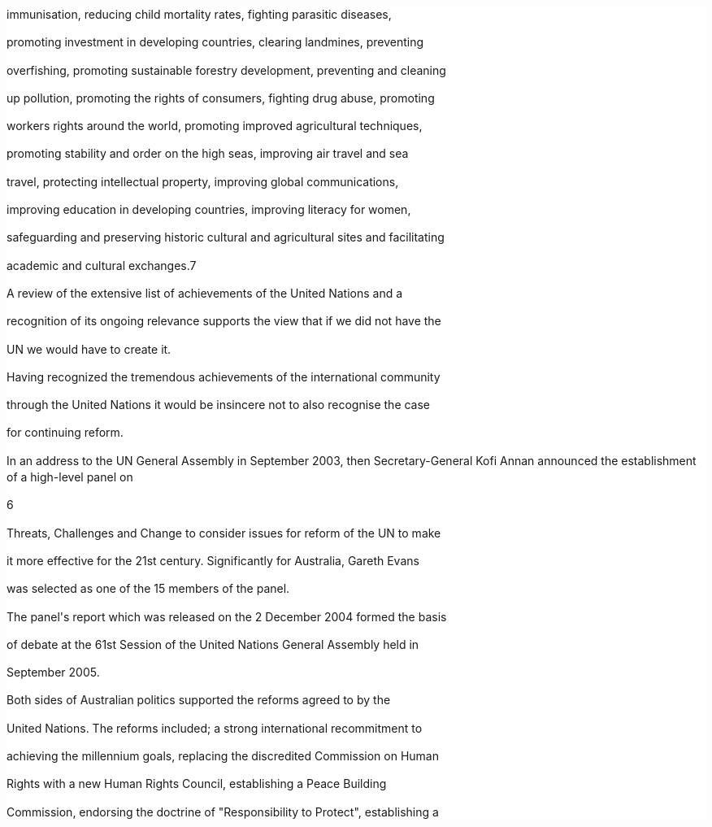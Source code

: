  immunisation, reducing child mortality rates, fighting parasitic diseases, 

 promoting investment in developing countries, clearing landmines, preventing 

 overfishing, promoting sustainable forestry development, preventing and cleaning 

 up pollution, promoting the rights of consumers, fighting drug abuse, promoting 

 workers rights around the world, promoting improved agricultural techniques, 

 promoting stability and order on the high seas, improving air travel and sea 

 travel, protecting intellectual property, improving global communications, 

 improving education in developing countries, improving literacy for women, 

 safeguarding and preserving historic cultural and agricultural sites and facilitating 

 academic and cultural exchanges.7    

 

 A review of the extensive list of achievements of the United Nations and a 

 recognition of its ongoing relevance supports the view that if we did not have the 

 UN we would have to create it. 

 

 Having recognized the tremendous achievements of the international community 

 through the United Nations it would be insincere not to also recognise the case 

 for continuing reform. 

 

 In an address to the UN General Assembly in September 2003, then Secretary-General Kofi Annan announced the establishment of a high-level panel on 

  6

 Threats, Challenges and Change to consider issues for reform of the UN to make 

 it more effective for the 21st century.  Significantly for Australia, Gareth Evans 

 was selected as one of the 15 members of the panel. 

 

 The panel's report which was released on the 2 December 2004 formed the basis 

 of debate at the 61st Session of the United Nations General Assembly held in 

 September 2005. 

 

 Both sides of Australian politics supported the reforms agreed to by the 

 United Nations. The reforms included; a strong international recommitment to 

 achieving the millennium goals, replacing the discredited Commission on Human 

 Rights with a new Human Rights Council, establishing a Peace Building 

 Commission, endorsing the doctrine of "Responsibility to Protect", establishing a 
